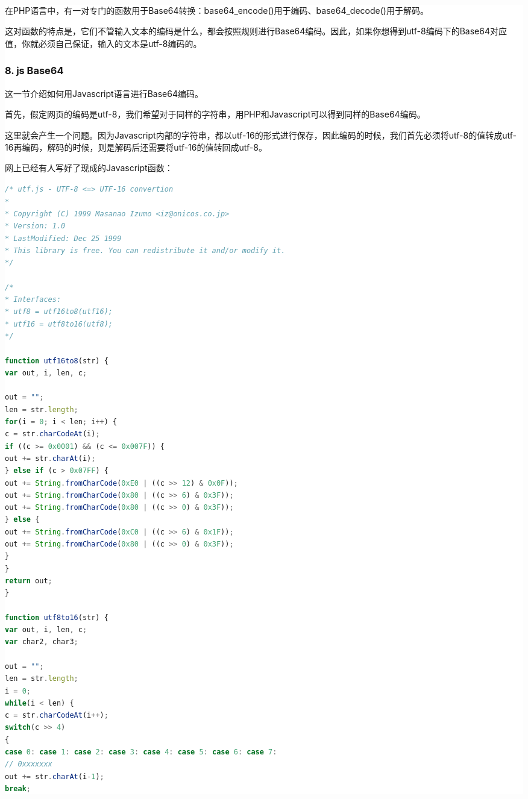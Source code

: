 在PHP语言中，有一对专门的函数用于Base64转换：base64_encode()用于编码、base64_decode()用于解码。

这对函数的特点是，它们不管输入文本的编码是什么，都会按照规则进行Base64编码。因此，如果你想得到utf-8编码下的Base64对应值，你就必须自己保证，输入的文本是utf-8编码的。

### 8. js Base64

这一节介绍如何用Javascript语言进行Base64编码。

首先，假定网页的编码是utf-8，我们希望对于同样的字符串，用PHP和Javascript可以得到同样的Base64编码。

这里就会产生一个问题。因为Javascript内部的字符串，都以utf-16的形式进行保存，因此编码的时候，我们首先必须将utf-8的值转成utf-16再编码，解码的时候，则是解码后还需要将utf-16的值转回成utf-8。

网上已经有人写好了现成的Javascript函数：

```javascript
/* utf.js - UTF-8 <=> UTF-16 convertion
*
* Copyright (C) 1999 Masanao Izumo <iz@onicos.co.jp>
* Version: 1.0
* LastModified: Dec 25 1999
* This library is free. You can redistribute it and/or modify it.
*/

/*
* Interfaces:
* utf8 = utf16to8(utf16);
* utf16 = utf8to16(utf8);
*/

function utf16to8(str) {
var out, i, len, c;

out = "";
len = str.length;
for(i = 0; i < len; i++) {
c = str.charCodeAt(i);
if ((c >= 0x0001) && (c <= 0x007F)) {
out += str.charAt(i);
} else if (c > 0x07FF) {
out += String.fromCharCode(0xE0 | ((c >> 12) & 0x0F));
out += String.fromCharCode(0x80 | ((c >> 6) & 0x3F));
out += String.fromCharCode(0x80 | ((c >> 0) & 0x3F));
} else {
out += String.fromCharCode(0xC0 | ((c >> 6) & 0x1F));
out += String.fromCharCode(0x80 | ((c >> 0) & 0x3F));
}
}
return out;
}

function utf8to16(str) {
var out, i, len, c;
var char2, char3;

out = "";
len = str.length;
i = 0;
while(i < len) {
c = str.charCodeAt(i++);
switch(c >> 4)
{
case 0: case 1: case 2: case 3: case 4: case 5: case 6: case 7:
// 0xxxxxxx
out += str.charAt(i-1);
break;
```